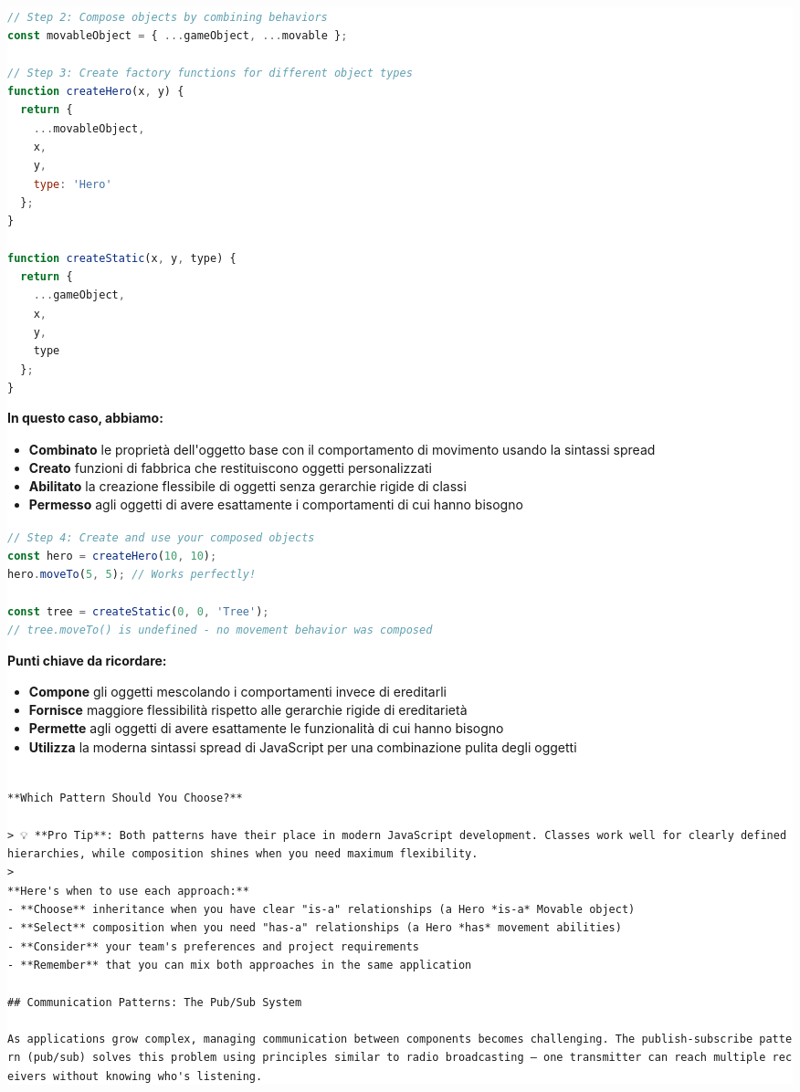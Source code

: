 ```javascript
// Step 2: Compose objects by combining behaviors
const movableObject = { ...gameObject, ...movable };

// Step 3: Create factory functions for different object types
function createHero(x, y) {
  return {
    ...movableObject,
    x,
    y,
    type: 'Hero'
  };
}

function createStatic(x, y, type) {
  return {
    ...gameObject,
    x,
    y,
    type
  };
}
```

**In questo caso, abbiamo:**
- **Combinato** le proprietà dell'oggetto base con il comportamento di movimento usando la sintassi spread
- **Creato** funzioni di fabbrica che restituiscono oggetti personalizzati
- **Abilitato** la creazione flessibile di oggetti senza gerarchie rigide di classi
- **Permesso** agli oggetti di avere esattamente i comportamenti di cui hanno bisogno

```javascript
// Step 4: Create and use your composed objects
const hero = createHero(10, 10);
hero.moveTo(5, 5); // Works perfectly!

const tree = createStatic(0, 0, 'Tree');
// tree.moveTo() is undefined - no movement behavior was composed
```

**Punti chiave da ricordare:**
- **Compone** gli oggetti mescolando i comportamenti invece di ereditarli
- **Fornisce** maggiore flessibilità rispetto alle gerarchie rigide di ereditarietà
- **Permette** agli oggetti di avere esattamente le funzionalità di cui hanno bisogno
- **Utilizza** la moderna sintassi spread di JavaScript per una combinazione pulita degli oggetti 
```

**Which Pattern Should You Choose?**

> 💡 **Pro Tip**: Both patterns have their place in modern JavaScript development. Classes work well for clearly defined hierarchies, while composition shines when you need maximum flexibility.
> 
**Here's when to use each approach:**
- **Choose** inheritance when you have clear "is-a" relationships (a Hero *is-a* Movable object)
- **Select** composition when you need "has-a" relationships (a Hero *has* movement abilities)
- **Consider** your team's preferences and project requirements
- **Remember** that you can mix both approaches in the same application

## Communication Patterns: The Pub/Sub System

As applications grow complex, managing communication between components becomes challenging. The publish-subscribe pattern (pub/sub) solves this problem using principles similar to radio broadcasting – one transmitter can reach multiple receivers without knowing who's listening.

```